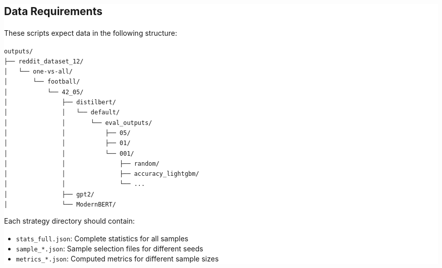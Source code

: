 ## Data Requirements

These scripts expect data in the following structure:
```
outputs/
├── reddit_dataset_12/
│   └── one-vs-all/
│       └── football/
│           └── 42_05/
│               ├── distilbert/
│               │   └── default/
│               │       └── eval_outputs/
│               │           ├── 05/
│               │           ├── 01/
│               │           └── 001/
│               │               ├── random/
│               │               ├── accuracy_lightgbm/
│               │               └── ...
│               ├── gpt2/
│               └── ModernBERT/
```

Each strategy directory should contain:
- `stats_full.json`: Complete statistics for all samples
- `sample_*.json`: Sample selection files for different seeds
- `metrics_*.json`: Computed metrics for different sample sizes
